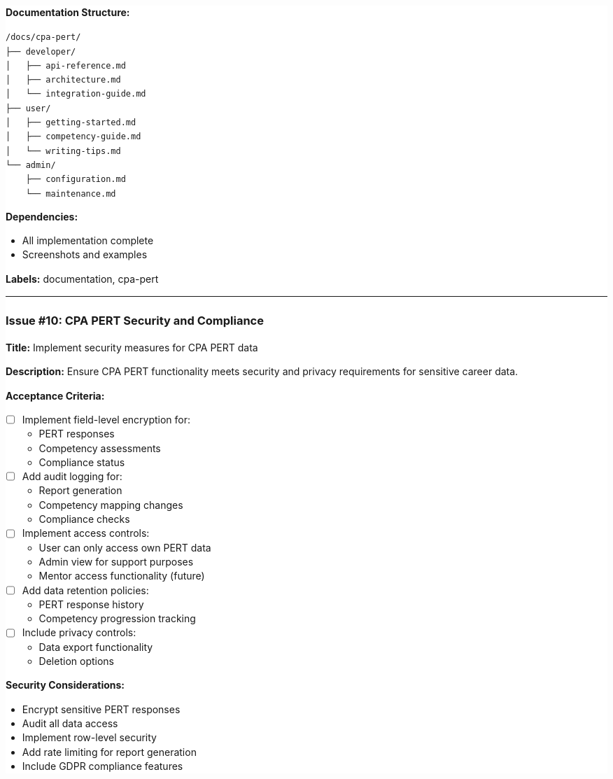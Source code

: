**Documentation Structure:**
```
/docs/cpa-pert/
├── developer/
│   ├── api-reference.md
│   ├── architecture.md
│   └── integration-guide.md
├── user/
│   ├── getting-started.md
│   ├── competency-guide.md
│   └── writing-tips.md
└── admin/
    ├── configuration.md
    └── maintenance.md
```

**Dependencies:**
- All implementation complete
- Screenshots and examples

**Labels:** documentation, cpa-pert

---

### Issue #10: CPA PERT Security and Compliance

**Title:** Implement security measures for CPA PERT data

**Description:**
Ensure CPA PERT functionality meets security and privacy requirements for sensitive career data.

**Acceptance Criteria:**
- [ ] Implement field-level encryption for:
  - PERT responses
  - Competency assessments
  - Compliance status
- [ ] Add audit logging for:
  - Report generation
  - Competency mapping changes
  - Compliance checks
- [ ] Implement access controls:
  - User can only access own PERT data
  - Admin view for support purposes
  - Mentor access functionality (future)
- [ ] Add data retention policies:
  - PERT response history
  - Competency progression tracking
- [ ] Include privacy controls:
  - Data export functionality
  - Deletion options

**Security Considerations:**
- Encrypt sensitive PERT responses
- Audit all data access
- Implement row-level security
- Add rate limiting for report generation
- Include GDPR compliance features
